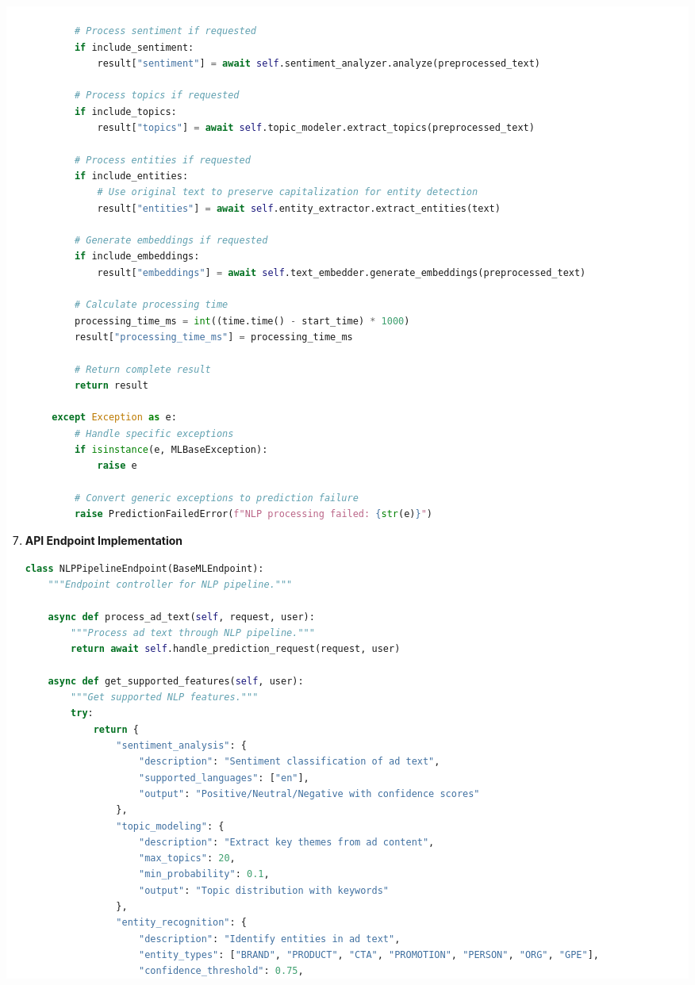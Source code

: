    ```python
               
               # Process sentiment if requested
               if include_sentiment:
                   result["sentiment"] = await self.sentiment_analyzer.analyze(preprocessed_text)
               
               # Process topics if requested
               if include_topics:
                   result["topics"] = await self.topic_modeler.extract_topics(preprocessed_text)
               
               # Process entities if requested
               if include_entities:
                   # Use original text to preserve capitalization for entity detection
                   result["entities"] = await self.entity_extractor.extract_entities(text)
               
               # Generate embeddings if requested
               if include_embeddings:
                   result["embeddings"] = await self.text_embedder.generate_embeddings(preprocessed_text)
               
               # Calculate processing time
               processing_time_ms = int((time.time() - start_time) * 1000)
               result["processing_time_ms"] = processing_time_ms
               
               # Return complete result
               return result
               
           except Exception as e:
               # Handle specific exceptions
               if isinstance(e, MLBaseException):
                   raise e
               
               # Convert generic exceptions to prediction failure
               raise PredictionFailedError(f"NLP processing failed: {str(e)}")
   ```

7. **API Endpoint Implementation**
   ```python
   class NLPPipelineEndpoint(BaseMLEndpoint):
       """Endpoint controller for NLP pipeline."""
       
       async def process_ad_text(self, request, user):
           """Process ad text through NLP pipeline."""
           return await self.handle_prediction_request(request, user)
       
       async def get_supported_features(self, user):
           """Get supported NLP features."""
           try:
               return {
                   "sentiment_analysis": {
                       "description": "Sentiment classification of ad text",
                       "supported_languages": ["en"],
                       "output": "Positive/Neutral/Negative with confidence scores"
                   },
                   "topic_modeling": {
                       "description": "Extract key themes from ad content",
                       "max_topics": 20,
                       "min_probability": 0.1,
                       "output": "Topic distribution with keywords"
                   },
                   "entity_recognition": {
                       "description": "Identify entities in ad text",
                       "entity_types": ["BRAND", "PRODUCT", "CTA", "PROMOTION", "PERSON", "ORG", "GPE"],
                       "confidence_threshold": 0.75,
   ```